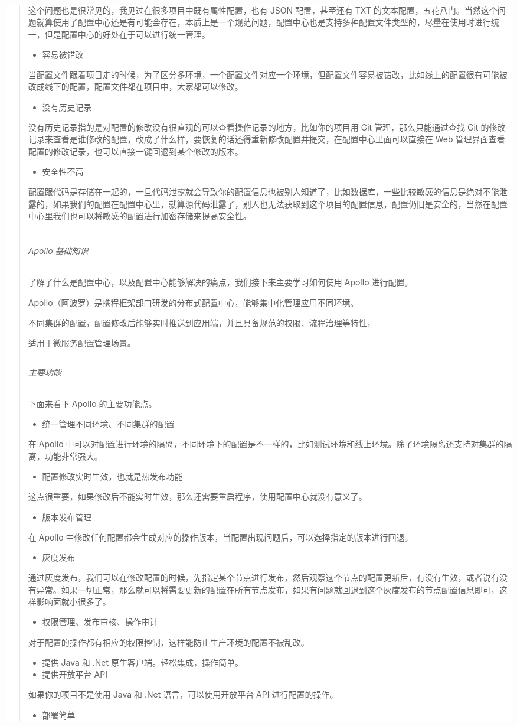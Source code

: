 > 这个问题也是很常见的，我见过在很多项目中既有属性配置，也有 JSON 配置，甚至还有 TXT 的文本配置，五花八门。当然这个问题就算使用了配置中心还是有可能会存在，本质上是一个规范问题，配置中心也是支持多种配置文件类型的，尽量在使用时进行统一，但是配置中心的好处在于可以进行统一管理。
>
> - 容易被错改
>
> 当配置文件跟着项目走的时候，为了区分多环境，一个配置文件对应一个环境，但配置文件容易被错改，比如线上的配置很有可能被改成线下的配置，配置文件都在项目中，大家都可以修改。
>
> - 没有历史记录
>
> 没有历史记录指的是对配置的修改没有很直观的可以查看操作记录的地方，比如你的项目用 Git 管理，那么只能通过查找 Git 的修改记录来查看是谁修改的配置，改成了什么样，要恢复的话还得重新修改配置并提交，在配置中心里面可以直接在 Web 管理界面查看配置的修改记录，也可以直接一键回退到某个修改的版本。
>
> - 安全性不高
>
> 配置跟代码是存储在一起的，一旦代码泄露就会导致你的配置信息也被别人知道了，比如数据库，一些比较敏感的信息是绝对不能泄露的，如果我们的配置在配置中心里，就算源代码泄露了，别人也无法获取到这个项目的配置信息，配置仍旧是安全的，当然在配置中心里我们也可以将敏感的配置进行加密存储来提高安全性。
>
> # 
>
> ###### Apollo 基础知识
>
> 了解了什么是配置中心，以及配置中心能够解决的痛点，我们接下来主要学习如何使用 Apollo 进行配置。
>
>  
>
> Apollo（阿波罗）是携程框架部门研发的分布式配置中心，能够集中化管理应用不同环境、
>
> 不同集群的配置，配置修改后能够实时推送到应用端，并且具备规范的权限、流程治理等特性，
>
> 适用于微服务配置管理场景。
>
> ## 
>
> ###### 主要功能
>
> 下面来看下 Apollo 的主要功能点。
>
> - 统一管理不同环境、不同集群的配置
>
> 在 Apollo 中可以对配置进行环境的隔离，不同环境下的配置是不一样的，比如测试环境和线上环境。除了环境隔离还支持对集群的隔离，功能非常强大。
>
> - 配置修改实时生效，也就是热发布功能
>
> 这点很重要，如果修改后不能实时生效，那么还需要重启程序，使用配置中心就没有意义了。
>
> - 版本发布管理
>
> 在 Apollo 中修改任何配置都会生成对应的操作版本，当配置出现问题后，可以选择指定的版本进行回退。
>
> - 灰度发布
>
> 通过灰度发布，我们可以在修改配置的时候，先指定某个节点进行发布，然后观察这个节点的配置更新后，有没有生效，或者说有没有异常。如果一切正常，那么就可以将需要更新的配置在所有节点发布，如果有问题就回退到这个灰度发布的节点配置信息即可，这样影响面就小很多了。
>
> - 权限管理、发布审核、操作审计
>
> 对于配置的操作都有相应的权限控制，这样能防止生产环境的配置不被乱改。
>
> - 提供 Java 和 .Net 原生客户端。轻松集成，操作简单。
> - 提供开放平台 API
>
> 如果你的项目不是使用 Java 和 .Net 语言，可以使用开放平台 API 进行配置的操作。
>
> - 部署简单